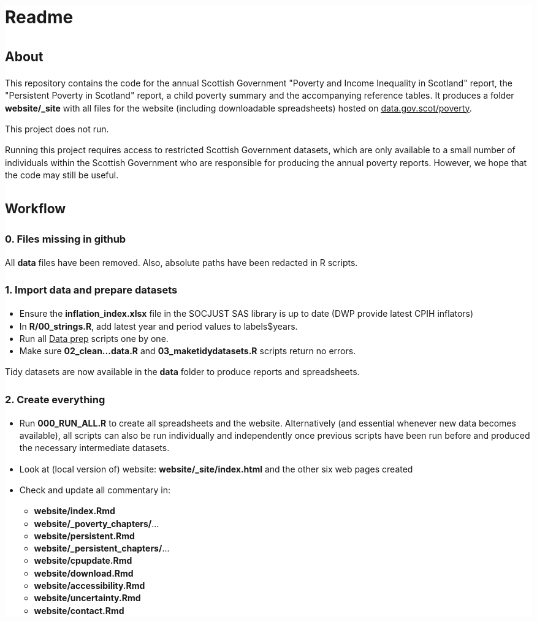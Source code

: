 # Readme

## About

This repository contains the code for the annual Scottish Government "Poverty and Income Inequality in Scotland" report, the "Persistent Poverty in Scotland" report, a child poverty summary and the accompanying reference tables. It produces a folder **website/\_site** with all files for the website (including downloadable spreadsheets) hosted on [data.gov.scot/poverty](https://data.gov.scot/poverty).

This project does not run.

Running this project requires access to restricted Scottish Government datasets, which are only available to a small number of individuals within the Scottish Government who are responsible for producing the annual poverty reports. However, we hope that the code may still be useful.

## Workflow

### 0. Files missing in github

All **data** files have been removed. Also, absolute paths have been redacted in R scripts.

### 1. Import data and prepare datasets

* Ensure the **inflation_index.xlsx** file in the SOCJUST SAS library is up to date (DWP provide latest CPIH inflators)
* In **R/00_strings.R**, add latest year and period values to labels$years.
* Run all [Data prep](#dataprep) scripts one by one.
* Make sure **02_clean...data.R** and **03_maketidydatasets.R** scripts return no errors.

Tidy datasets are now available in the **data** folder to produce reports and spreadsheets.

### 2. Create everything

* Run **000_RUN_ALL.R** to create all spreadsheets and the website. Alternatively (and essential whenever new data becomes available), all scripts can also be run individually and independently once previous scripts have been run before and produced the necessary intermediate datasets.
* Look at (local version of) website: **website/\_site/index.html** and the other six web pages created
* Check and update all commentary in:

  * **website/index.Rmd**
  * **website/\_poverty_chapters/**...
  * **website/persistent.Rmd**
  * **website/\_persistent_chapters/**...
  * **website/cpupdate.Rmd**
  * **website/download.Rmd**
  * **website/accessibility.Rmd**
  * **website/uncertainty.Rmd**
  * **website/contact.Rmd**
